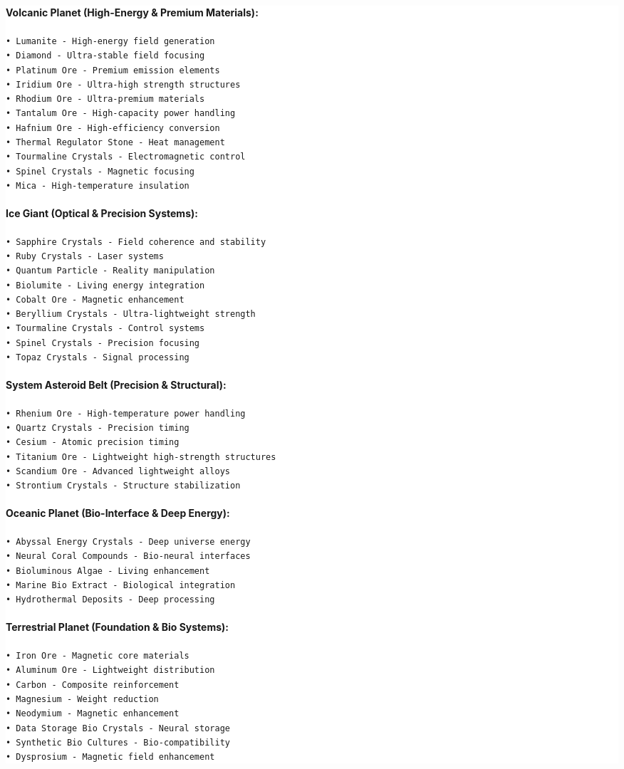 #### **Volcanic Planet (High-Energy & Premium Materials):**
```
• Lumanite - High-energy field generation
• Diamond - Ultra-stable field focusing
• Platinum Ore - Premium emission elements
• Iridium Ore - Ultra-high strength structures
• Rhodium Ore - Ultra-premium materials
• Tantalum Ore - High-capacity power handling
• Hafnium Ore - High-efficiency conversion
• Thermal Regulator Stone - Heat management
• Tourmaline Crystals - Electromagnetic control
• Spinel Crystals - Magnetic focusing
• Mica - High-temperature insulation
```

#### **Ice Giant (Optical & Precision Systems):**
```
• Sapphire Crystals - Field coherence and stability
• Ruby Crystals - Laser systems
• Quantum Particle - Reality manipulation
• Biolumite - Living energy integration
• Cobalt Ore - Magnetic enhancement
• Beryllium Crystals - Ultra-lightweight strength
• Tourmaline Crystals - Control systems
• Spinel Crystals - Precision focusing
• Topaz Crystals - Signal processing
```

#### **System Asteroid Belt (Precision & Structural):**
```
• Rhenium Ore - High-temperature power handling
• Quartz Crystals - Precision timing
• Cesium - Atomic precision timing
• Titanium Ore - Lightweight high-strength structures
• Scandium Ore - Advanced lightweight alloys
• Strontium Crystals - Structure stabilization
```

#### **Oceanic Planet (Bio-Interface & Deep Energy):**
```
• Abyssal Energy Crystals - Deep universe energy
• Neural Coral Compounds - Bio-neural interfaces
• Bioluminous Algae - Living enhancement
• Marine Bio Extract - Biological integration
• Hydrothermal Deposits - Deep processing
```

#### **Terrestrial Planet (Foundation & Bio Systems):**
```
• Iron Ore - Magnetic core materials
• Aluminum Ore - Lightweight distribution
• Carbon - Composite reinforcement
• Magnesium - Weight reduction
• Neodymium - Magnetic enhancement
• Data Storage Bio Crystals - Neural storage
• Synthetic Bio Cultures - Bio-compatibility
• Dysprosium - Magnetic field enhancement
```

